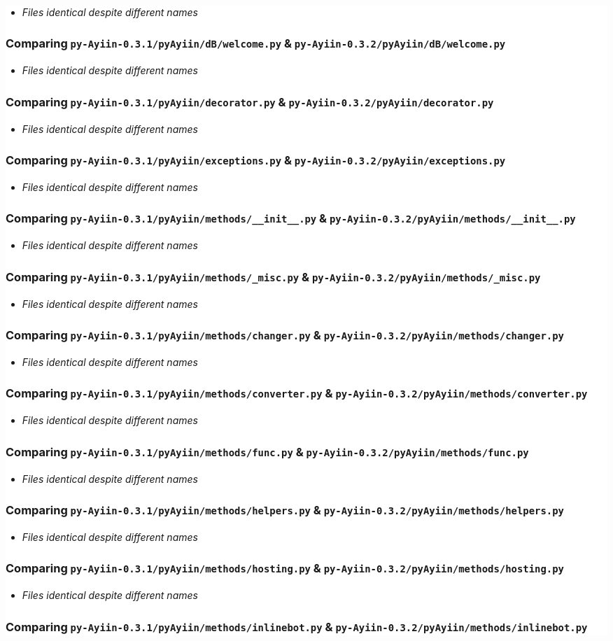  * *Files identical despite different names*

### Comparing `py-Ayiin-0.3.1/pyAyiin/dB/welcome.py` & `py-Ayiin-0.3.2/pyAyiin/dB/welcome.py`

 * *Files identical despite different names*

### Comparing `py-Ayiin-0.3.1/pyAyiin/decorator.py` & `py-Ayiin-0.3.2/pyAyiin/decorator.py`

 * *Files identical despite different names*

### Comparing `py-Ayiin-0.3.1/pyAyiin/exceptions.py` & `py-Ayiin-0.3.2/pyAyiin/exceptions.py`

 * *Files identical despite different names*

### Comparing `py-Ayiin-0.3.1/pyAyiin/methods/__init__.py` & `py-Ayiin-0.3.2/pyAyiin/methods/__init__.py`

 * *Files identical despite different names*

### Comparing `py-Ayiin-0.3.1/pyAyiin/methods/_misc.py` & `py-Ayiin-0.3.2/pyAyiin/methods/_misc.py`

 * *Files identical despite different names*

### Comparing `py-Ayiin-0.3.1/pyAyiin/methods/changer.py` & `py-Ayiin-0.3.2/pyAyiin/methods/changer.py`

 * *Files identical despite different names*

### Comparing `py-Ayiin-0.3.1/pyAyiin/methods/converter.py` & `py-Ayiin-0.3.2/pyAyiin/methods/converter.py`

 * *Files identical despite different names*

### Comparing `py-Ayiin-0.3.1/pyAyiin/methods/func.py` & `py-Ayiin-0.3.2/pyAyiin/methods/func.py`

 * *Files identical despite different names*

### Comparing `py-Ayiin-0.3.1/pyAyiin/methods/helpers.py` & `py-Ayiin-0.3.2/pyAyiin/methods/helpers.py`

 * *Files identical despite different names*

### Comparing `py-Ayiin-0.3.1/pyAyiin/methods/hosting.py` & `py-Ayiin-0.3.2/pyAyiin/methods/hosting.py`

 * *Files identical despite different names*

### Comparing `py-Ayiin-0.3.1/pyAyiin/methods/inlinebot.py` & `py-Ayiin-0.3.2/pyAyiin/methods/inlinebot.py`
